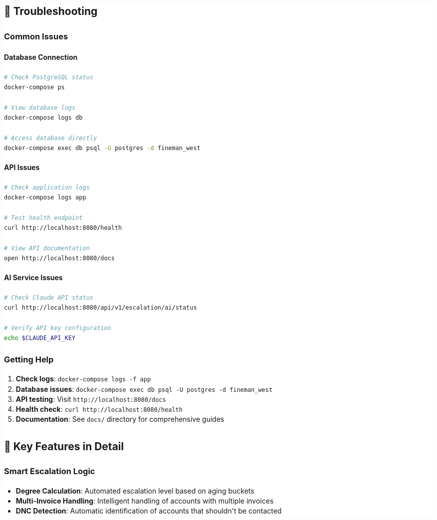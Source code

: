 ## 🐛 Troubleshooting

### Common Issues

#### Database Connection
```bash
# Check PostgreSQL status
docker-compose ps

# View database logs
docker-compose logs db

# Access database directly
docker-compose exec db psql -U postgres -d fineman_west
```

#### API Issues
```bash
# Check application logs
docker-compose logs app

# Test health endpoint
curl http://localhost:8080/health

# View API documentation
open http://localhost:8080/docs
```

#### AI Service Issues
```bash
# Check Claude API status
curl http://localhost:8080/api/v1/escalation/ai/status

# Verify API key configuration
echo $CLAUDE_API_KEY
```

### Getting Help
1. **Check logs**: `docker-compose logs -f app`
2. **Database issues**: `docker-compose exec db psql -U postgres -d fineman_west`
3. **API testing**: Visit `http://localhost:8080/docs`
4. **Health check**: `curl http://localhost:8080/health`
5. **Documentation**: See `docs/` directory for comprehensive guides

## 🎯 Key Features in Detail

### Smart Escalation Logic
- **Degree Calculation**: Automated escalation level based on aging buckets
- **Multi-Invoice Handling**: Intelligent handling of accounts with multiple invoices
- **DNC Detection**: Automatic identification of accounts that shouldn't be contacted
